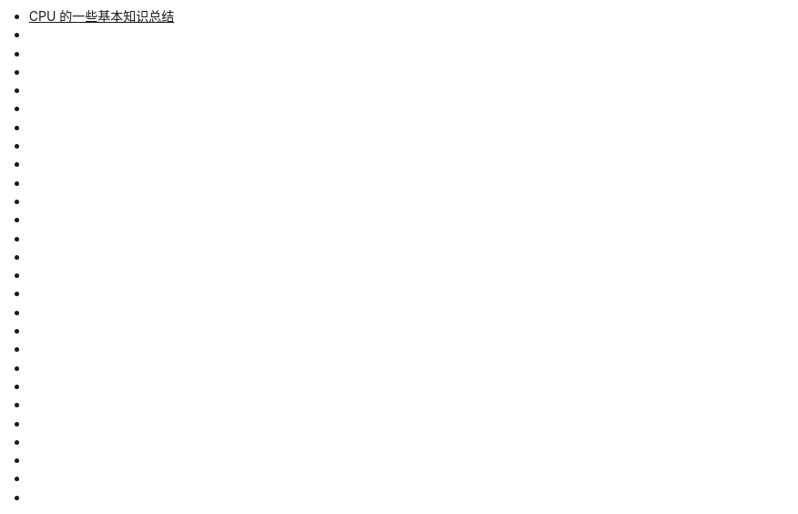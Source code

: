 *   [CPU 的一些基本知识总结](https://mp.weixin.qq.com/s?__biz=MjM5OTA1MDUyMA==&mid=2655446698&idx=1&sn=4a622e3b0f90723becaa107c8c09ef96&chksm=bd732add8a04a3cb38f18f810b6795ded3e0d3772a1eefc7ba65266332cd34eecc01ccaec018&mpshare=1&scene=23&srcid=&sharer_sharetime=1564661157204&sharer_shareid=19fe229c09c2cd2c6445c2856dcf3d6d#rd)
*   []()
*   []()
*   []()
*   []()
*   []()
*   []()
*   []()
*   []()
*   []()
*   []()
*   []()
*   []()
*   []()
*   []()
*   []()
*   []()
*   []()
*   []()
*   []()
*   []()
*   []()
*   []()
*   []()
*   []()
*   []()
*   []()





